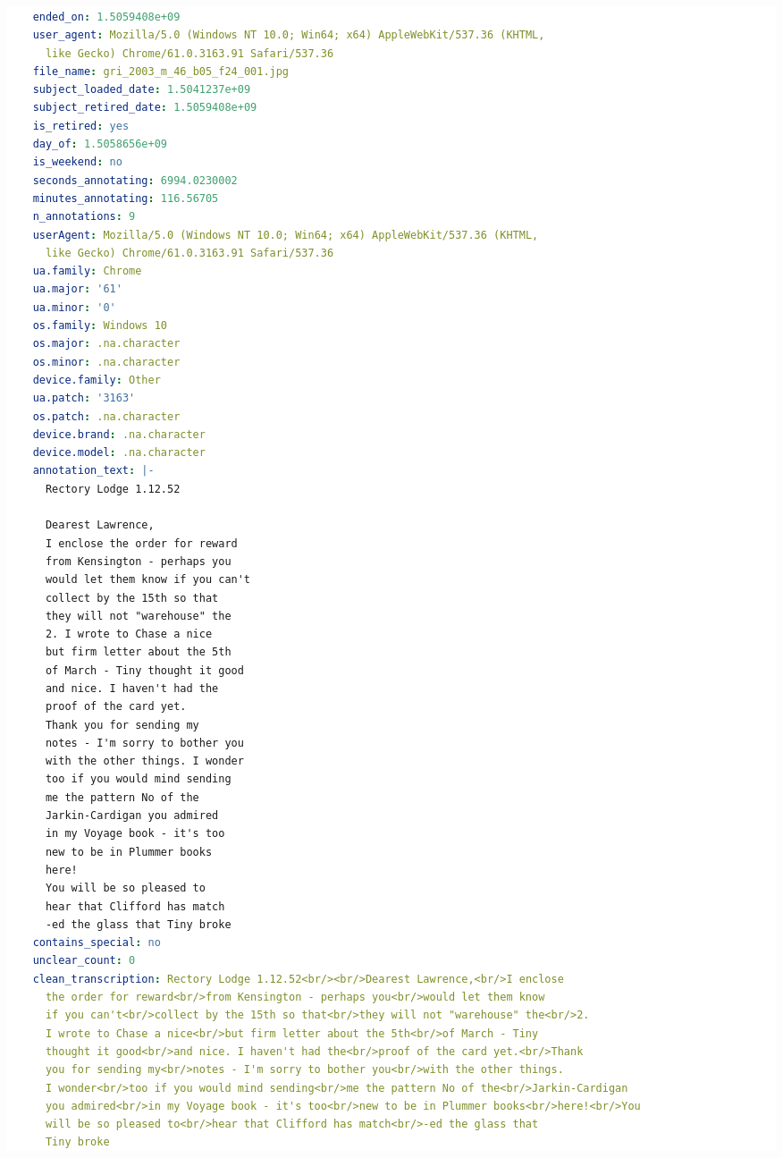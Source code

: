 ```yaml
    ended_on: 1.5059408e+09
    user_agent: Mozilla/5.0 (Windows NT 10.0; Win64; x64) AppleWebKit/537.36 (KHTML,
      like Gecko) Chrome/61.0.3163.91 Safari/537.36
    file_name: gri_2003_m_46_b05_f24_001.jpg
    subject_loaded_date: 1.5041237e+09
    subject_retired_date: 1.5059408e+09
    is_retired: yes
    day_of: 1.5058656e+09
    is_weekend: no
    seconds_annotating: 6994.0230002
    minutes_annotating: 116.56705
    n_annotations: 9
    userAgent: Mozilla/5.0 (Windows NT 10.0; Win64; x64) AppleWebKit/537.36 (KHTML,
      like Gecko) Chrome/61.0.3163.91 Safari/537.36
    ua.family: Chrome
    ua.major: '61'
    ua.minor: '0'
    os.family: Windows 10
    os.major: .na.character
    os.minor: .na.character
    device.family: Other
    ua.patch: '3163'
    os.patch: .na.character
    device.brand: .na.character
    device.model: .na.character
    annotation_text: |-
      Rectory Lodge 1.12.52

      Dearest Lawrence,
      I enclose the order for reward
      from Kensington - perhaps you
      would let them know if you can't
      collect by the 15th so that
      they will not "warehouse" the
      2. I wrote to Chase a nice
      but firm letter about the 5th
      of March - Tiny thought it good
      and nice. I haven't had the
      proof of the card yet.
      Thank you for sending my
      notes - I'm sorry to bother you
      with the other things. I wonder
      too if you would mind sending
      me the pattern No of the
      Jarkin-Cardigan you admired
      in my Voyage book - it's too
      new to be in Plummer books
      here!
      You will be so pleased to
      hear that Clifford has match
      -ed the glass that Tiny broke
    contains_special: no
    unclear_count: 0
    clean_transcription: Rectory Lodge 1.12.52<br/><br/>Dearest Lawrence,<br/>I enclose
      the order for reward<br/>from Kensington - perhaps you<br/>would let them know
      if you can't<br/>collect by the 15th so that<br/>they will not "warehouse" the<br/>2.
      I wrote to Chase a nice<br/>but firm letter about the 5th<br/>of March - Tiny
      thought it good<br/>and nice. I haven't had the<br/>proof of the card yet.<br/>Thank
      you for sending my<br/>notes - I'm sorry to bother you<br/>with the other things.
      I wonder<br/>too if you would mind sending<br/>me the pattern No of the<br/>Jarkin-Cardigan
      you admired<br/>in my Voyage book - it's too<br/>new to be in Plummer books<br/>here!<br/>You
      will be so pleased to<br/>hear that Clifford has match<br/>-ed the glass that
      Tiny broke
```